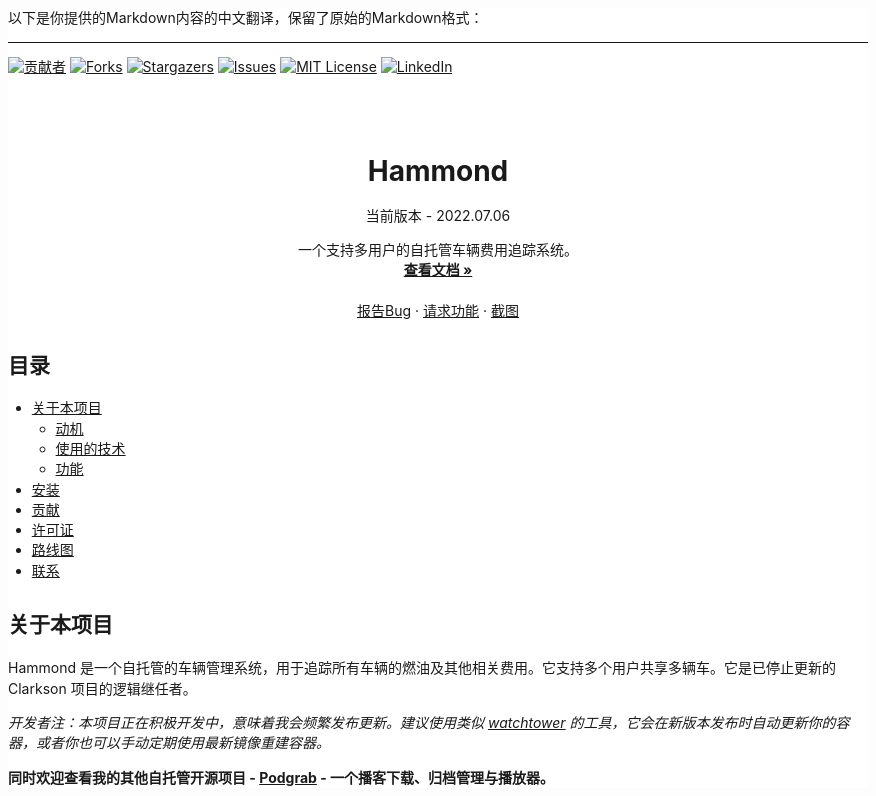以下是你提供的Markdown内容的中文翻译，保留了原始的Markdown格式：

---

[![贡献者][contributors-shield]][contributors-url] [![Forks][forks-shield]][forks-url] [![Stargazers][stars-shield]][stars-url] [![Issues][issues-shield]][issues-url] [![MIT License][license-shield]][license-url] [![LinkedIn][linkedin-shield]][linkedin-url]


<br />
<p align="center">
  

  <h1 align="center" style="margin-bottom:0">Hammond</h1>
  <p align="center">当前版本 - 2022.07.06</p>

  <p align="center">
    一个支持多用户的自托管车辆费用追踪系统。
    <br />
    <a href="https://github.com/akhilrex/hammond"><strong>查看文档 »</strong></a>
    <br />
    <br />
    <!-- <a href="https://github.com/akhilrex/hammond">查看演示</a>
    · -->
    <a href="https://github.com/akhilrex/hammond/issues">报告Bug</a>
    ·
    <a href="https://github.com/akhilrex/hammond/issues">请求功能</a>
        ·
    <a href="Screenshots.md">截图</a>
  </p>
</p>



## 目录

- [关于本项目](#关于本项目)
  - [动机](#动机)
  - [使用的技术](#使用的技术)
  - [功能](#功能)
- [安装](#安装)
- [贡献](#贡献)
- [许可证](#许可证)
- [路线图](#路线图)
- [联系](#联系)



## 关于本项目

Hammond 是一个自托管的车辆管理系统，用于追踪所有车辆的燃油及其他相关费用。它支持多个用户共享多辆车。它是已停止更新的 Clarkson 项目的逻辑继任者。

_开发者注：本项目正在积极开发中，意味着我会频繁发布更新。建议使用类似 [watchtower](https://github.com/containrrr/watchtower) 的工具，它会在新版本发布时自动更新你的容器，或者你也可以手动定期使用最新镜像重建容器。_

__同时欢迎查看我的其他自托管开源项目 - [Podgrab](https://github.com/akhilrex/podgrab) - 一个播客下载、归档管理与播放器。__


[contributors-shield]: https://img.shields.io/github/contributors/akhilrex/hammond.svg?style=flat-square
[contributors-url]: https://github.com/akhilrex/hammond/graphs/contributors
[forks-shield]: https://img.shields.io/github/forks/akhilrex/hammond.svg?style=flat-square
[forks-url]: https://github.com/akhilrex/hammond/network/members
[stars-shield]: https://img.shields.io/github/stars/akhilrex/hammond.svg?style=flat-square
[stars-url]: https://github.com/akhilrex/hammond/stargazers
[issues-shield]: https://img.shields.io/github/issues/akhilrex/hammond.svg?style=flat-square
[issues-url]: https://github.com/akhilrex/hammond/issues
[license-shield]: https://img.shields.io/github/license/akhilrex/hammond.svg?style=flat-square
[license-url]: https://github.com/akhilrex/hammond/blob/master/LICENSE
[linkedin-shield]: https://img.shields.io/badge/-LinkedIn-black.svg?style=flat-square&logo=linkedin&colorB=555
[linkedin-url]: https://linkedin.com/in/akhilrex
[product-screenshot]: images/screenshot.jpg